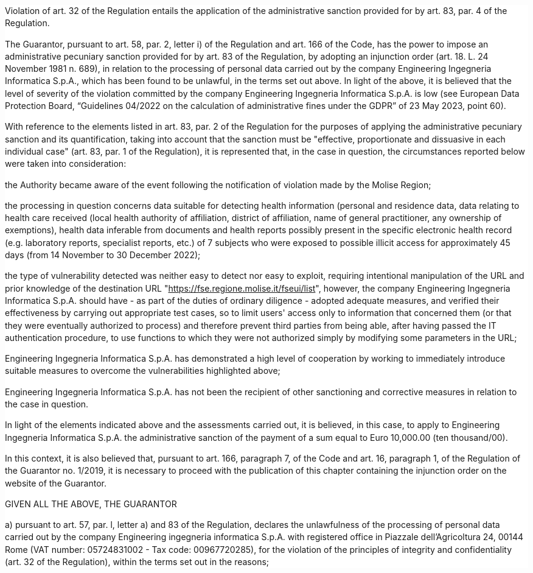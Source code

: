 Violation of art. 32 of the Regulation entails the application of the administrative sanction provided for by art. 83, par. 4 of the Regulation.

The Guarantor, pursuant to art. 58, par. 2, letter i) of the Regulation and art. 166 of the Code, has the power to impose an administrative pecuniary sanction provided for by art. 83 of the Regulation, by adopting an injunction order (art. 18. L. 24 November 1981 n. 689), in relation to the processing of personal data carried out by the company Engineering Ingegneria Informatica S.p.A., which has been found to be unlawful, in the terms set out above.
In light of the above, it is believed that the level of severity of the violation committed by the company Engineering Ingegneria Informatica S.p.A. is low (see European Data Protection Board, “Guidelines 04/2022 on the calculation of administrative fines under the GDPR” of 23 May 2023, point 60).

With reference to the elements listed in art. 83, par. 2 of the Regulation for the purposes of applying the administrative pecuniary sanction and its quantification, taking into account that the sanction must be "effective, proportionate and dissuasive in each individual case" (art. 83, par. 1 of the Regulation), it is represented that, in the case in question, the circumstances reported below were taken into consideration:

the Authority became aware of the event following the notification of violation made by the Molise Region;

the processing in question concerns data suitable for detecting health information (personal and residence data, data relating to health care received (local health authority of affiliation, district of affiliation, name of general practitioner, any ownership of exemptions), health data inferable from documents and health reports possibly present in the specific electronic health record (e.g. laboratory reports, specialist reports, etc.) of 7 subjects who were exposed to possible illicit access for approximately 45 days (from 14 November to 30 December 2022);

the type of vulnerability detected was neither easy to detect nor easy to exploit, requiring intentional manipulation of the URL and prior knowledge of the destination URL "https://fse.regione.molise.it/fseui/list", however, the company Engineering Ingegneria Informatica S.p.A. should have - as part of the duties of ordinary diligence - adopted adequate measures, and verified their effectiveness by carrying out appropriate test cases, so to limit users' access only to information that concerned them (or that they were eventually authorized to process) and therefore prevent third parties from being able, after having passed the IT authentication procedure, to use functions to which they were not authorized simply by modifying some parameters in the URL;

Engineering Ingegneria Informatica S.p.A. has demonstrated a high level of cooperation by working to immediately introduce suitable measures to overcome the vulnerabilities highlighted above;

Engineering Ingegneria Informatica S.p.A. has not been the recipient of other sanctioning and corrective measures in relation to the case in question.

In light of the elements indicated above and the assessments carried out, it is believed, in this case, to apply to Engineering Ingegneria Informatica S.p.A. the administrative sanction of the payment of a sum equal to Euro 10,000.00 (ten thousand/00).

In this context, it is also believed that, pursuant to art. 166, paragraph 7, of the Code and art. 16, paragraph 1, of the Regulation of the Guarantor no. 1/2019, it is necessary to proceed with the publication of this chapter containing the injunction order on the website of the Guarantor.

GIVEN ALL THE ABOVE, THE GUARANTOR

a) pursuant to art. 57, par. l, letter a) and 83 of the Regulation, declares the unlawfulness of the processing of personal data carried out by the company Engineering ingegneria informatica S.p.A. with registered office in Piazzale dell’Agricoltura 24, 00144 Rome (VAT number: 05724831002 - Tax code: 00967720285), for the violation of the principles of integrity and confidentiality (art. 32 of the Regulation), within the terms set out in the reasons;
